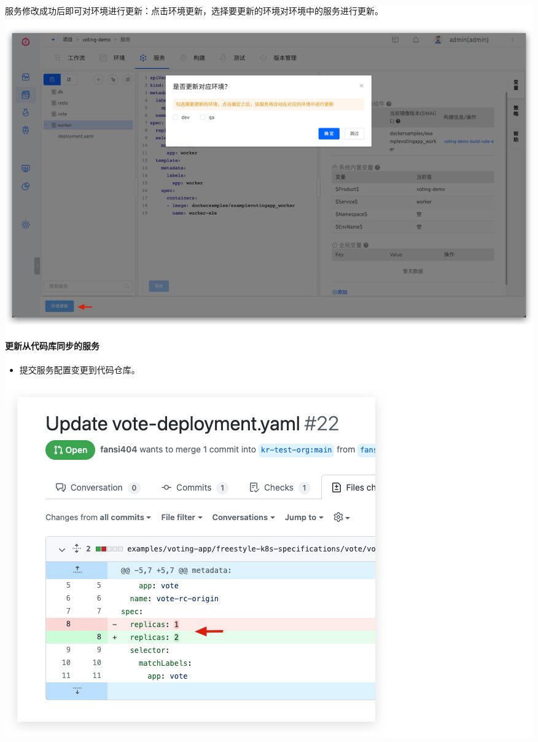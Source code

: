 服务修改成功后即可对环境进行更新：点击环境更新，选择要更新的环境对环境中的服务进行更新。

![更新环境中的服务](./_images/service_4.png)

#### 更新从代码库同步的服务

* 提交服务配置变更到代码仓库。

![配置变更](./_images/service_upgrade_git.png)
